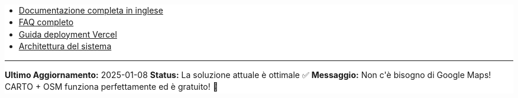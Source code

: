 - [Documentazione completa in inglese](TILE_PROVIDERS.md)
- [FAQ completo](FAQ.md)
- [Guida deployment Vercel](VERCEL_DEPLOYMENT.md)
- [Architettura del sistema](ARCHITECTURE.md)

---

**Ultimo Aggiornamento:** 2025-01-08
**Status:** La soluzione attuale è ottimale ✅
**Messaggio:** Non c'è bisogno di Google Maps! CARTO + OSM funziona perfettamente ed è gratuito! 🎉
